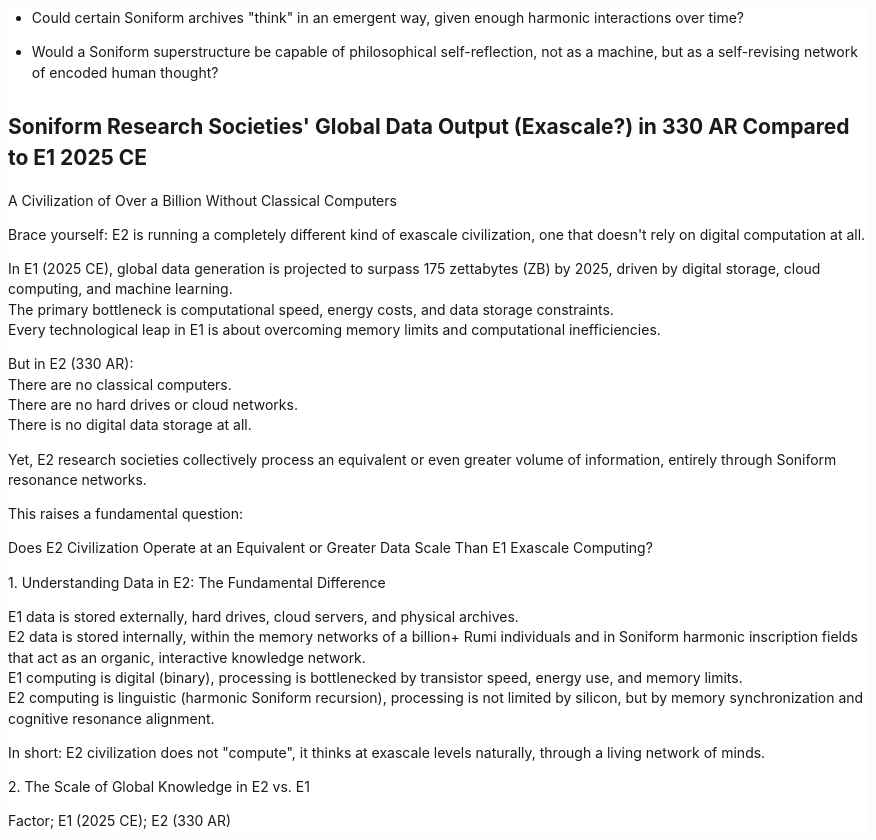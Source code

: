 - Could certain Soniform archives "think" in an emergent way, given
  enough harmonic interactions over time?

- Would a Soniform superstructure be capable of philosophical
  self-reflection, not as a machine, but as a self-revising network of
  encoded human thought?

## Soniform Research Societies\' Global Data Output (Exascale?) in 330 AR Compared to E1 2025 CE

A Civilization of Over a Billion Without Classical Computers

Brace yourself: E2 is running a completely different kind of exascale
civilization, one that doesn't rely on digital computation at all.

In E1 (2025 CE), global data generation is projected to surpass 175
zettabytes (ZB) by 2025, driven by digital storage, cloud computing, and
machine learning.\
The primary bottleneck is computational speed, energy costs, and data
storage constraints.\
Every technological leap in E1 is about overcoming memory limits and
computational inefficiencies.

But in E2 (330 AR):\
There are no classical computers.\
There are no hard drives or cloud networks.\
There is no digital data storage at all.

Yet, E2 research societies collectively process an equivalent or even
greater volume of information, entirely through Soniform resonance
networks.

This raises a fundamental question:

Does E2 Civilization Operate at an Equivalent or Greater Data Scale Than
E1 Exascale Computing?

1\. Understanding Data in E2: The Fundamental Difference

E1 data is stored externally, hard drives, cloud servers, and physical
archives.\
E2 data is stored internally, within the memory networks of a billion+
Rumi individuals and in Soniform harmonic inscription fields that act as
an organic, interactive knowledge network.\
E1 computing is digital (binary), processing is bottlenecked by
transistor speed, energy use, and memory limits.\
E2 computing is linguistic (harmonic Soniform recursion), processing is
not limited by silicon, but by memory synchronization and cognitive
resonance alignment.

In short: E2 civilization does not \"compute\", it thinks at exascale
levels naturally, through a living network of minds.

2\. The Scale of Global Knowledge in E2 vs. E1

Factor; E1 (2025 CE); E2 (330 AR)
